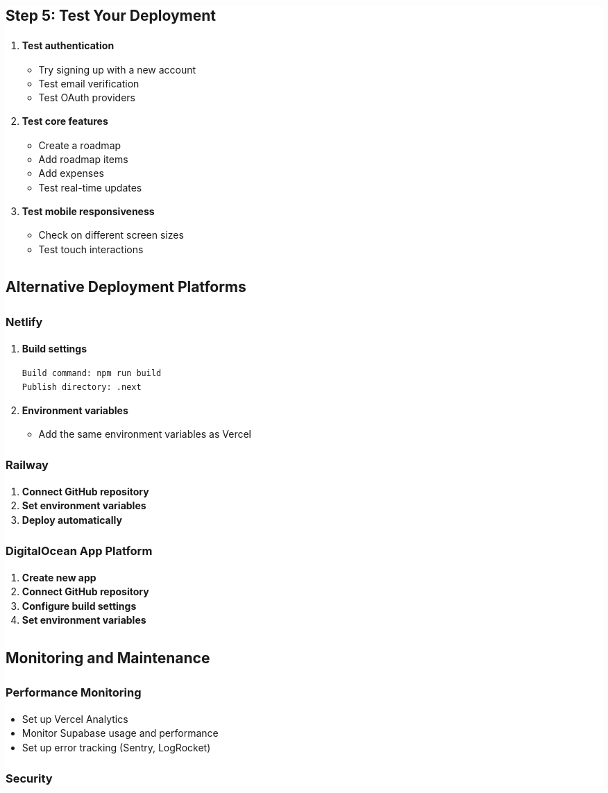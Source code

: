 ## Step 5: Test Your Deployment

1. **Test authentication**
   - Try signing up with a new account
   - Test email verification
   - Test OAuth providers

2. **Test core features**
   - Create a roadmap
   - Add roadmap items
   - Add expenses
   - Test real-time updates

3. **Test mobile responsiveness**
   - Check on different screen sizes
   - Test touch interactions

## Alternative Deployment Platforms

### Netlify

1. **Build settings**
   ```
   Build command: npm run build
   Publish directory: .next
   ```

2. **Environment variables**
   - Add the same environment variables as Vercel

### Railway

1. **Connect GitHub repository**
2. **Set environment variables**
3. **Deploy automatically**

### DigitalOcean App Platform

1. **Create new app**
2. **Connect GitHub repository**
3. **Configure build settings**
4. **Set environment variables**

## Monitoring and Maintenance

### Performance Monitoring

- Set up Vercel Analytics
- Monitor Supabase usage and performance
- Set up error tracking (Sentry, LogRocket)

### Security
